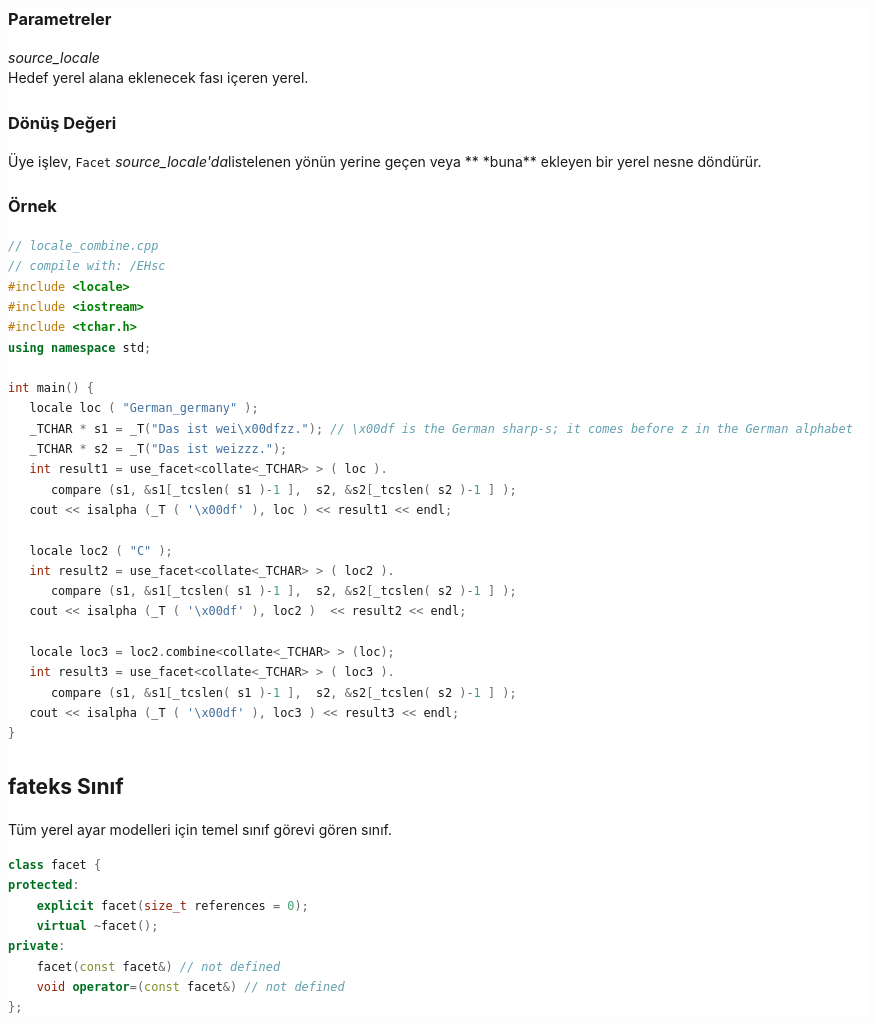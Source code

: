 ### <a name="parameters"></a>Parametreler

*source_locale*\
Hedef yerel alana eklenecek fası içeren yerel.

### <a name="return-value"></a>Dönüş Değeri

Üye işlev, `Facet` *source_locale'da*listelenen yönün yerine geçen veya ** \*buna** ekleyen bir yerel nesne döndürür.

### <a name="example"></a>Örnek

```cpp
// locale_combine.cpp
// compile with: /EHsc
#include <locale>
#include <iostream>
#include <tchar.h>
using namespace std;

int main() {
   locale loc ( "German_germany" );
   _TCHAR * s1 = _T("Das ist wei\x00dfzz."); // \x00df is the German sharp-s; it comes before z in the German alphabet
   _TCHAR * s2 = _T("Das ist weizzz.");
   int result1 = use_facet<collate<_TCHAR> > ( loc ).
      compare (s1, &s1[_tcslen( s1 )-1 ],  s2, &s2[_tcslen( s2 )-1 ] );
   cout << isalpha (_T ( '\x00df' ), loc ) << result1 << endl;

   locale loc2 ( "C" );
   int result2 = use_facet<collate<_TCHAR> > ( loc2 ).
      compare (s1, &s1[_tcslen( s1 )-1 ],  s2, &s2[_tcslen( s2 )-1 ] );
   cout << isalpha (_T ( '\x00df' ), loc2 )  << result2 << endl;

   locale loc3 = loc2.combine<collate<_TCHAR> > (loc);
   int result3 = use_facet<collate<_TCHAR> > ( loc3 ).
      compare (s1, &s1[_tcslen( s1 )-1 ],  s2, &s2[_tcslen( s2 )-1 ] );
   cout << isalpha (_T ( '\x00df' ), loc3 ) << result3 << endl;
}
```

## <a name="facet-class"></a><a name="facet_class"></a>fateks Sınıf

Tüm yerel ayar modelleri için temel sınıf görevi gören sınıf.

```cpp
class facet {
protected:
    explicit facet(size_t references = 0);
    virtual ~facet();
private:
    facet(const facet&) // not defined
    void operator=(const facet&) // not defined
};
```
